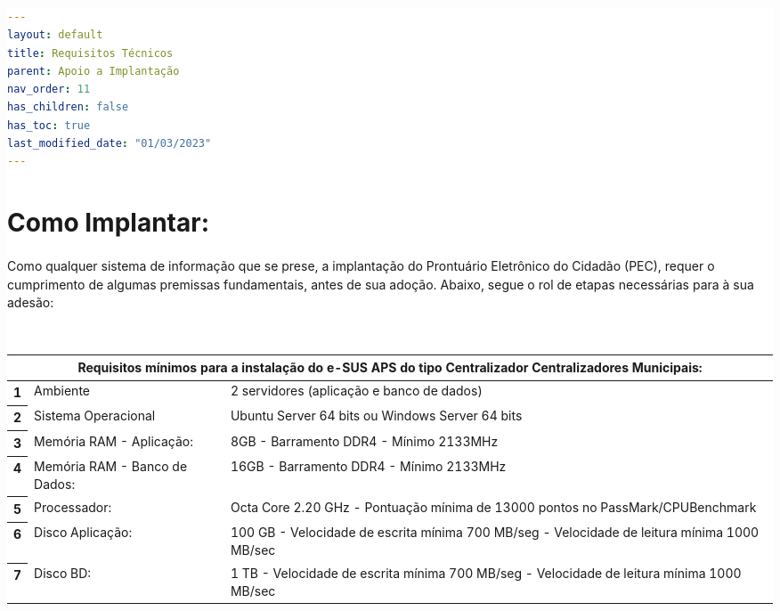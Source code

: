 ```yaml
---
layout: default
title: Requisitos Técnicos
parent: Apoio a Implantação
nav_order: 11
has_children: false
has_toc: true
last_modified_date: "01/03/2023"
---
```


<h1>Como Implantar:</h1>

<p>Como qualquer sistema de informação que se prese, a implantação do Prontuário Eletrônico do Cidadão (PEC),
requer o cumprimento de algumas premissas fundamentais, antes de sua adoção. Abaixo, segue o rol de etapas necessárias para à sua adesão: </p>
<br>

<table class="table">
  <thead class="thead-dark">
    <tr>
      <th scope="col" colspan="3">Requisitos mínimos para a instalação do e-SUS APS do tipo Centralizador
Centralizadores Municipais:</th>            
    </tr>
  </thead>
  <tbody>
    <tr>
      <th scope="row">1</th>
      <td>Ambiente</td>      
      <td>2 servidores (aplicação e banco de dados)</td>
    </tr>
    <tr>
      <th scope="row">2</th>
      <td>Sistema Operacional</td>
      <td>Ubuntu Server 64 bits ou Windows Server 64 bits</td>      
    </tr>
    <tr>
      <th scope="row">3</th>
      <td>Memória RAM - Aplicação:</td>
      <td>8GB - Barramento DDR4 - Mínimo 2133MHz</td>      
    </tr>
    <tr>
      <th scope="row">4</th>
      <td>Memória RAM - Banco de Dados:</td>
      <td>16GB - Barramento DDR4 - Mínimo 2133MHz</td>      
    </tr>
    <tr>
      <th scope="row">5</th>
      <td>Processador: </td>
      <td>Octa Core 2.20 GHz - Pontuação mínima de 13000 pontos no PassMark/CPUBenchmark</td>      
    </tr>
    <tr>
      <th scope="row">6</th>
      <td>Disco Aplicação:</td>
      <td>100 GB - Velocidade de escrita mínima 700 MB/seg - Velocidade de leitura mínima 1000 MB/sec</td>      
    </tr>
    <tr>
      <th scope="row">7</th>
      <td>Disco BD:</td>
      <td>1 TB - Velocidade de escrita mínima 700 MB/seg - Velocidade de leitura mínima 1000 MB/sec</td>      
    </tr>    
    <tr>